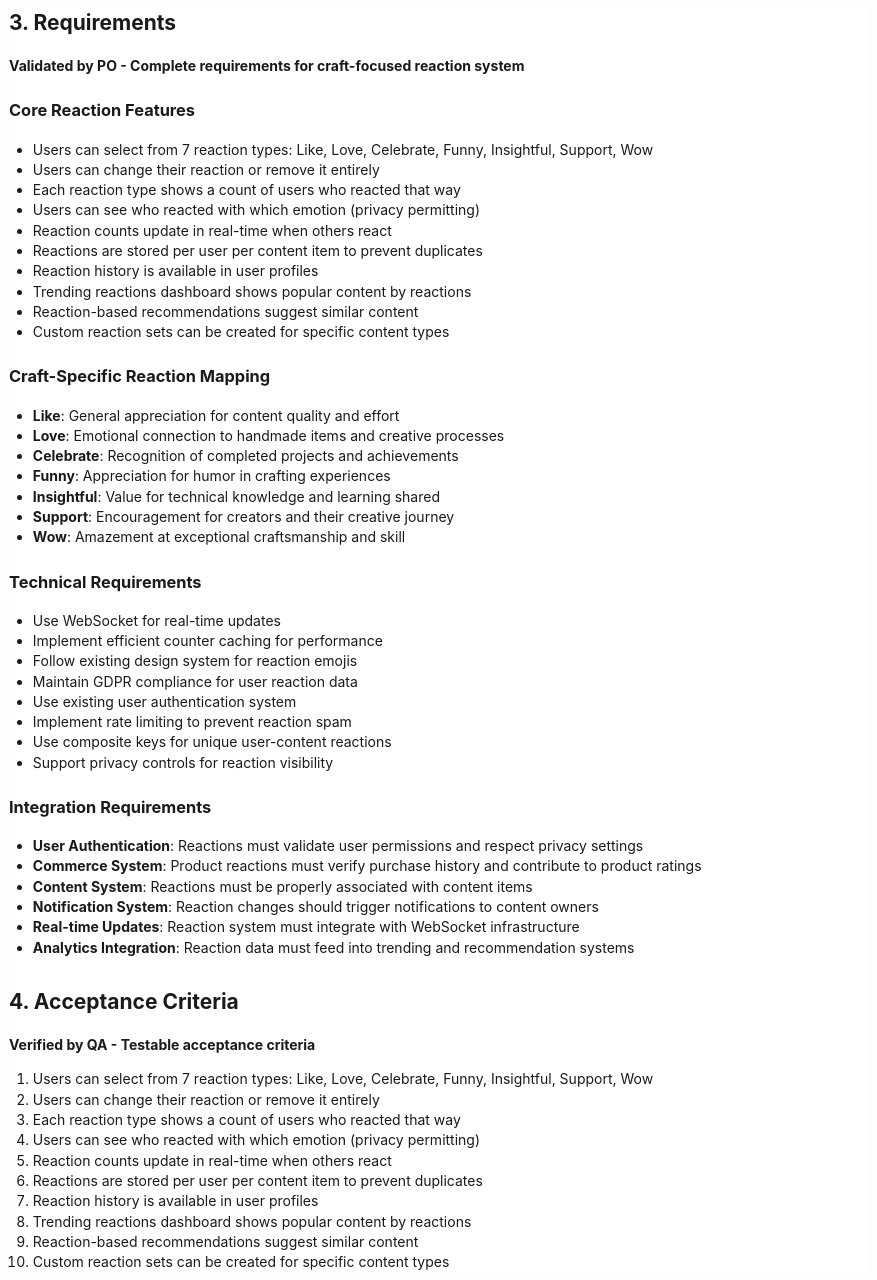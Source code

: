 ## 3. Requirements
**Validated by PO - Complete requirements for craft-focused reaction system**

### Core Reaction Features
- Users can select from 7 reaction types: Like, Love, Celebrate, Funny, Insightful, Support, Wow
- Users can change their reaction or remove it entirely
- Each reaction type shows a count of users who reacted that way
- Users can see who reacted with which emotion (privacy permitting)
- Reaction counts update in real-time when others react
- Reactions are stored per user per content item to prevent duplicates
- Reaction history is available in user profiles
- Trending reactions dashboard shows popular content by reactions
- Reaction-based recommendations suggest similar content
- Custom reaction sets can be created for specific content types

### Craft-Specific Reaction Mapping
- **Like**: General appreciation for content quality and effort
- **Love**: Emotional connection to handmade items and creative processes
- **Celebrate**: Recognition of completed projects and achievements
- **Funny**: Appreciation for humor in crafting experiences
- **Insightful**: Value for technical knowledge and learning shared
- **Support**: Encouragement for creators and their creative journey
- **Wow**: Amazement at exceptional craftsmanship and skill

### Technical Requirements
- Use WebSocket for real-time updates
- Implement efficient counter caching for performance
- Follow existing design system for reaction emojis
- Maintain GDPR compliance for user reaction data
- Use existing user authentication system
- Implement rate limiting to prevent reaction spam
- Use composite keys for unique user-content reactions
- Support privacy controls for reaction visibility

### Integration Requirements
- **User Authentication**: Reactions must validate user permissions and respect privacy settings
- **Commerce System**: Product reactions must verify purchase history and contribute to product ratings
- **Content System**: Reactions must be properly associated with content items
- **Notification System**: Reaction changes should trigger notifications to content owners
- **Real-time Updates**: Reaction system must integrate with WebSocket infrastructure
- **Analytics Integration**: Reaction data must feed into trending and recommendation systems

## 4. Acceptance Criteria
**Verified by QA - Testable acceptance criteria**

1. Users can select from 7 reaction types: Like, Love, Celebrate, Funny, Insightful, Support, Wow
2. Users can change their reaction or remove it entirely
3. Each reaction type shows a count of users who reacted that way
4. Users can see who reacted with which emotion (privacy permitting)
5. Reaction counts update in real-time when others react
6. Reactions are stored per user per content item to prevent duplicates
7. Reaction history is available in user profiles
8. Trending reactions dashboard shows popular content by reactions
9. Reaction-based recommendations suggest similar content
10. Custom reaction sets can be created for specific content types
